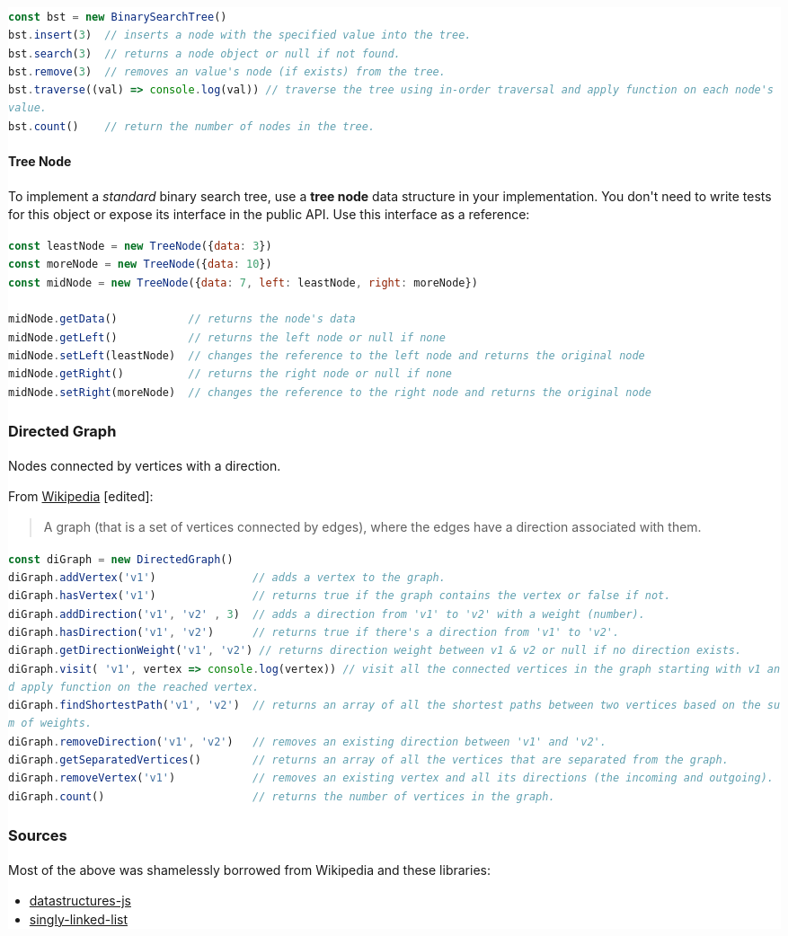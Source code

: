 ```javascript
const bst = new BinarySearchTree()
bst.insert(3)  // inserts a node with the specified value into the tree.
bst.search(3)  // returns a node object or null if not found.
bst.remove(3)  // removes an value's node (if exists) from the tree.
bst.traverse((val) => console.log(val)) // traverse the tree using in-order traversal and apply function on each node's value.
bst.count()    // return the number of nodes in the tree.
```

#### Tree Node

To implement a _standard_ binary search tree, use a **tree node** data structure in your implementation. You don't need to write tests for this object or expose its interface in the public API. Use this interface as a reference:

```javascript
const leastNode = new TreeNode({data: 3})
const moreNode = new TreeNode({data: 10})
const midNode = new TreeNode({data: 7, left: leastNode, right: moreNode})

midNode.getData()           // returns the node's data
midNode.getLeft()           // returns the left node or null if none
midNode.setLeft(leastNode)  // changes the reference to the left node and returns the original node
midNode.getRight()          // returns the right node or null if none
midNode.setRight(moreNode)  // changes the reference to the right node and returns the original node
```

### Directed Graph

Nodes connected by vertices with a direction.

From [Wikipedia](https://en.wikipedia.org/wiki/Directed_graph) [edited]:

> A graph (that is a set of vertices connected by edges), where the edges have a direction associated with them.

```javascript
const diGraph = new DirectedGraph()
diGraph.addVertex('v1')               // adds a vertex to the graph.
diGraph.hasVertex('v1')               // returns true if the graph contains the vertex or false if not.
diGraph.addDirection('v1', 'v2' , 3)  // adds a direction from 'v1' to 'v2' with a weight (number).
diGraph.hasDirection('v1', 'v2')      // returns true if there's a direction from 'v1' to 'v2'.
diGraph.getDirectionWeight('v1', 'v2') // returns direction weight between v1 & v2 or null if no direction exists.
diGraph.visit( 'v1', vertex => console.log(vertex)) // visit all the connected vertices in the graph starting with v1 and apply function on the reached vertex.
diGraph.findShortestPath('v1', 'v2')  // returns an array of all the shortest paths between two vertices based on the sum of weights.
diGraph.removeDirection('v1', 'v2')   // removes an existing direction between 'v1' and 'v2'.
diGraph.getSeparatedVertices()        // returns an array of all the vertices that are separated from the graph.
diGraph.removeVertex('v1')            // removes an existing vertex and all its directions (the incoming and outgoing).
diGraph.count()                       // returns the number of vertices in the graph.
```

### Sources

Most of the above was shamelessly borrowed from Wikipedia and these libraries:

- [datastructures-js](https://github.com/eyas-ranjous/datastructures-js)
- [singly-linked-list](https://www.npmjs.com/package/singly-linked-list)
